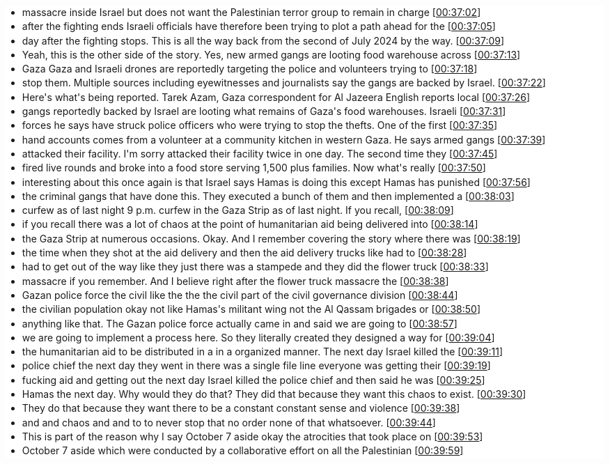 *  massacre inside Israel but does not want the Palestinian terror group to remain in charge [[00:37:02](https://www.youtube.com/watch?v=A_0tUtt0ZSU&t=2222.32s)]
*  after the fighting ends Israeli officials have therefore been trying to plot a path ahead for the [[00:37:05](https://www.youtube.com/watch?v=A_0tUtt0ZSU&t=2225.6s)]
*  day after the fighting stops. This is all the way back from the second of July 2024 by the way. [[00:37:09](https://www.youtube.com/watch?v=A_0tUtt0ZSU&t=2229.36s)]
*  Yeah, this is the other side of the story. Yes, new armed gangs are looting food warehouse across [[00:37:13](https://www.youtube.com/watch?v=A_0tUtt0ZSU&t=2233.92s)]
*  Gaza Gaza and Israeli drones are reportedly targeting the police and volunteers trying to [[00:37:18](https://www.youtube.com/watch?v=A_0tUtt0ZSU&t=2238.8s)]
*  stop them. Multiple sources including eyewitnesses and journalists say the gangs are backed by Israel. [[00:37:22](https://www.youtube.com/watch?v=A_0tUtt0ZSU&t=2242.48s)]
*  Here's what's being reported. Tarek Azam, Gaza correspondent for Al Jazeera English reports local [[00:37:26](https://www.youtube.com/watch?v=A_0tUtt0ZSU&t=2246.72s)]
*  gangs reportedly backed by Israel are looting what remains of Gaza's food warehouses. Israeli [[00:37:31](https://www.youtube.com/watch?v=A_0tUtt0ZSU&t=2251.3599999999997s)]
*  forces he says have struck police officers who were trying to stop the thefts. One of the first [[00:37:35](https://www.youtube.com/watch?v=A_0tUtt0ZSU&t=2255.52s)]
*  hand accounts comes from a volunteer at a community kitchen in western Gaza. He says armed gangs [[00:37:39](https://www.youtube.com/watch?v=A_0tUtt0ZSU&t=2259.8399999999997s)]
*  attacked their facility. I'm sorry attacked their facility twice in one day. The second time they [[00:37:45](https://www.youtube.com/watch?v=A_0tUtt0ZSU&t=2265.2799999999997s)]
*  fired live rounds and broke into a food store serving 1,500 plus families. Now what's really [[00:37:50](https://www.youtube.com/watch?v=A_0tUtt0ZSU&t=2270.3999999999996s)]
*  interesting about this once again is that Israel says Hamas is doing this except Hamas has punished [[00:37:56](https://www.youtube.com/watch?v=A_0tUtt0ZSU&t=2276.16s)]
*  the criminal gangs that have done this. They executed a bunch of them and then implemented a [[00:38:03](https://www.youtube.com/watch?v=A_0tUtt0ZSU&t=2283.6s)]
*  curfew as of last night 9 p.m. curfew in the Gaza Strip as of last night. If you recall, [[00:38:09](https://www.youtube.com/watch?v=A_0tUtt0ZSU&t=2289.04s)]
*  if you recall there was a lot of chaos at the point of humanitarian aid being delivered into [[00:38:14](https://www.youtube.com/watch?v=A_0tUtt0ZSU&t=2294.7999999999997s)]
*  the Gaza Strip at numerous occasions. Okay. And I remember covering the story where there was [[00:38:19](https://www.youtube.com/watch?v=A_0tUtt0ZSU&t=2299.84s)]
*  the time when they shot at the aid delivery and then the aid delivery trucks like had to [[00:38:28](https://www.youtube.com/watch?v=A_0tUtt0ZSU&t=2308.48s)]
*  had to get out of the way like they just there was a stampede and they did the flower truck [[00:38:33](https://www.youtube.com/watch?v=A_0tUtt0ZSU&t=2313.6000000000004s)]
*  massacre if you remember. And I believe right after the flower truck massacre the [[00:38:38](https://www.youtube.com/watch?v=A_0tUtt0ZSU&t=2318.48s)]
*  Gazan police force the civil like the the the civil part of the civil governance division [[00:38:44](https://www.youtube.com/watch?v=A_0tUtt0ZSU&t=2324.3199999999997s)]
*  the civilian population okay not like Hamas's militant wing not the Al Qassam brigades or [[00:38:50](https://www.youtube.com/watch?v=A_0tUtt0ZSU&t=2330.9599999999996s)]
*  anything like that. The Gazan police force actually came in and said we are going to [[00:38:57](https://www.youtube.com/watch?v=A_0tUtt0ZSU&t=2337.4399999999996s)]
*  we are going to implement a process here. So they literally created they designed a way for [[00:39:04](https://www.youtube.com/watch?v=A_0tUtt0ZSU&t=2344.8799999999997s)]
*  the humanitarian aid to be distributed in a in a organized manner. The next day Israel killed the [[00:39:11](https://www.youtube.com/watch?v=A_0tUtt0ZSU&t=2351.52s)]
*  police chief the next day they went in there was a single file line everyone was getting their [[00:39:19](https://www.youtube.com/watch?v=A_0tUtt0ZSU&t=2359.44s)]
*  fucking aid and getting out the next day Israel killed the police chief and then said he was [[00:39:25](https://www.youtube.com/watch?v=A_0tUtt0ZSU&t=2365.28s)]
*  Hamas the next day. Why would they do that? They did that because they want this chaos to exist. [[00:39:30](https://www.youtube.com/watch?v=A_0tUtt0ZSU&t=2370.4s)]
*  They do that because they want there to be a constant constant sense and violence [[00:39:38](https://www.youtube.com/watch?v=A_0tUtt0ZSU&t=2378.08s)]
*  and and chaos and and to to never stop that no order none of that whatsoever. [[00:39:44](https://www.youtube.com/watch?v=A_0tUtt0ZSU&t=2384.88s)]
*  This is part of the reason why I say October 7 aside okay the atrocities that took place on [[00:39:53](https://www.youtube.com/watch?v=A_0tUtt0ZSU&t=2393.04s)]
*  October 7 aside which were conducted by a collaborative effort on all the Palestinian [[00:39:59](https://www.youtube.com/watch?v=A_0tUtt0ZSU&t=2399.6s)]